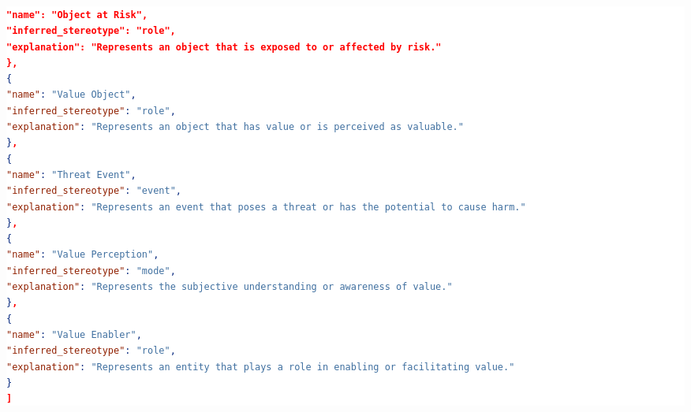 ```json
"name": "Object at Risk",
"inferred_stereotype": "role",
"explanation": "Represents an object that is exposed to or affected by risk."
},
{
"name": "Value Object",
"inferred_stereotype": "role",
"explanation": "Represents an object that has value or is perceived as valuable."
},
{
"name": "Threat Event",
"inferred_stereotype": "event",
"explanation": "Represents an event that poses a threat or has the potential to cause harm."
},
{
"name": "Value Perception",
"inferred_stereotype": "mode",
"explanation": "Represents the subjective understanding or awareness of value."
},
{
"name": "Value Enabler",
"inferred_stereotype": "role",
"explanation": "Represents an entity that plays a role in enabling or facilitating value."
}
]
```